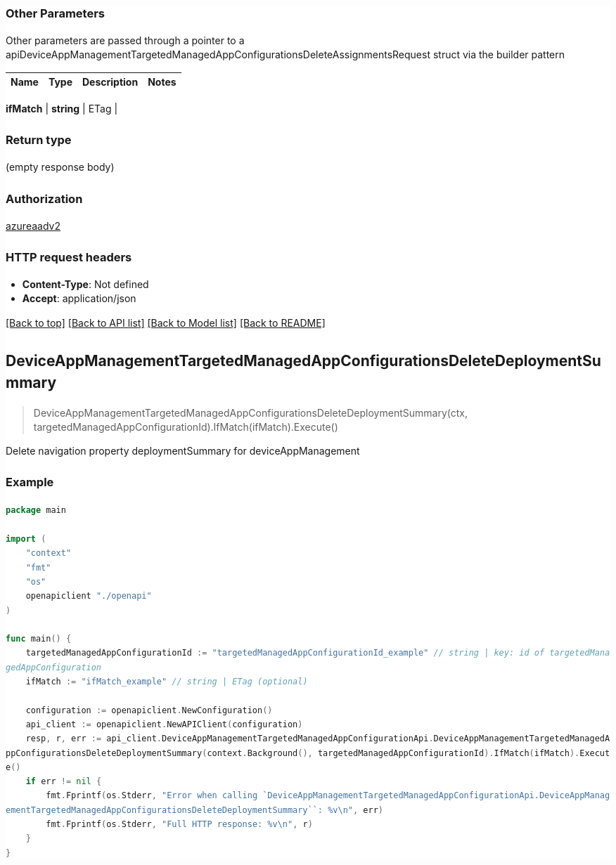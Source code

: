 ### Other Parameters

Other parameters are passed through a pointer to a apiDeviceAppManagementTargetedManagedAppConfigurationsDeleteAssignmentsRequest struct via the builder pattern


Name | Type | Description  | Notes
------------- | ------------- | ------------- | -------------


 **ifMatch** | **string** | ETag | 

### Return type

 (empty response body)

### Authorization

[azureaadv2](../README.md#azureaadv2)

### HTTP request headers

- **Content-Type**: Not defined
- **Accept**: application/json

[[Back to top]](#) [[Back to API list]](../README.md#documentation-for-api-endpoints)
[[Back to Model list]](../README.md#documentation-for-models)
[[Back to README]](../README.md)


## DeviceAppManagementTargetedManagedAppConfigurationsDeleteDeploymentSummary

> DeviceAppManagementTargetedManagedAppConfigurationsDeleteDeploymentSummary(ctx, targetedManagedAppConfigurationId).IfMatch(ifMatch).Execute()

Delete navigation property deploymentSummary for deviceAppManagement



### Example

```go
package main

import (
    "context"
    "fmt"
    "os"
    openapiclient "./openapi"
)

func main() {
    targetedManagedAppConfigurationId := "targetedManagedAppConfigurationId_example" // string | key: id of targetedManagedAppConfiguration
    ifMatch := "ifMatch_example" // string | ETag (optional)

    configuration := openapiclient.NewConfiguration()
    api_client := openapiclient.NewAPIClient(configuration)
    resp, r, err := api_client.DeviceAppManagementTargetedManagedAppConfigurationApi.DeviceAppManagementTargetedManagedAppConfigurationsDeleteDeploymentSummary(context.Background(), targetedManagedAppConfigurationId).IfMatch(ifMatch).Execute()
    if err != nil {
        fmt.Fprintf(os.Stderr, "Error when calling `DeviceAppManagementTargetedManagedAppConfigurationApi.DeviceAppManagementTargetedManagedAppConfigurationsDeleteDeploymentSummary``: %v\n", err)
        fmt.Fprintf(os.Stderr, "Full HTTP response: %v\n", r)
    }
}
```